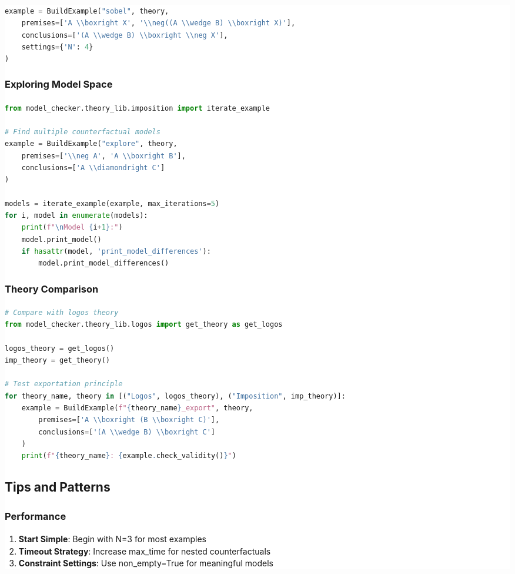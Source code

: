 ```python
example = BuildExample("sobel", theory,
    premises=['A \\boxright X', '\\neg((A \\wedge B) \\boxright X)'],
    conclusions=['(A \\wedge B) \\boxright \\neg X'],
    settings={'N': 4}
)
```

### Exploring Model Space

```python
from model_checker.theory_lib.imposition import iterate_example

# Find multiple counterfactual models
example = BuildExample("explore", theory,
    premises=['\\neg A', 'A \\boxright B'],
    conclusions=['A \\diamondright C']
)

models = iterate_example(example, max_iterations=5)
for i, model in enumerate(models):
    print(f"\nModel {i+1}:")
    model.print_model()
    if hasattr(model, 'print_model_differences'):
        model.print_model_differences()
```

### Theory Comparison

```python
# Compare with logos theory
from model_checker.theory_lib.logos import get_theory as get_logos

logos_theory = get_logos()
imp_theory = get_theory()

# Test exportation principle
for theory_name, theory in [("Logos", logos_theory), ("Imposition", imp_theory)]:
    example = BuildExample(f"{theory_name}_export", theory,
        premises=['A \\boxright (B \\boxright C)'],
        conclusions=['(A \\wedge B) \\boxright C']
    )
    print(f"{theory_name}: {example.check_validity()}")
```

## Tips and Patterns

### Performance

1. **Start Simple**: Begin with N=3 for most examples
2. **Timeout Strategy**: Increase max_time for nested counterfactuals
3. **Constraint Settings**: Use non_empty=True for meaningful models
